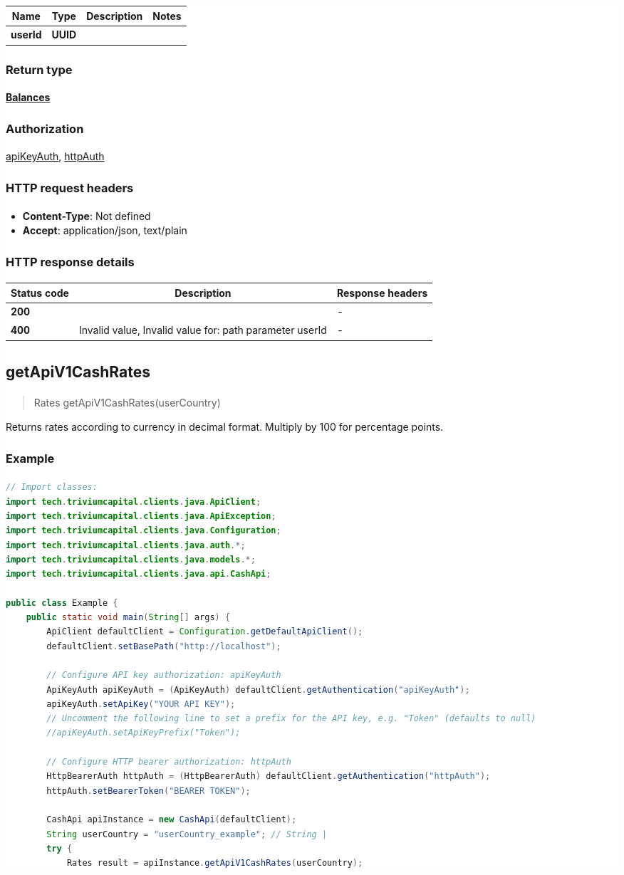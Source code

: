 
| Name | Type | Description  | Notes |
|------------- | ------------- | ------------- | -------------|
| **userId** | **UUID**|  | |

### Return type

[**Balances**](Balances.md)

### Authorization

[apiKeyAuth](../README.md#apiKeyAuth), [httpAuth](../README.md#httpAuth)

### HTTP request headers

- **Content-Type**: Not defined
- **Accept**: application/json, text/plain


### HTTP response details
| Status code | Description | Response headers |
|-------------|-------------|------------------|
| **200** |  |  -  |
| **400** | Invalid value, Invalid value for: path parameter userId |  -  |


## getApiV1CashRates

> Rates getApiV1CashRates(userCountry)



Returns rates according to currency in decimal format. Multiply by 100 for percentage points.

### Example

```java
// Import classes:
import tech.triviumcapital.clients.java.ApiClient;
import tech.triviumcapital.clients.java.ApiException;
import tech.triviumcapital.clients.java.Configuration;
import tech.triviumcapital.clients.java.auth.*;
import tech.triviumcapital.clients.java.models.*;
import tech.triviumcapital.clients.java.api.CashApi;

public class Example {
    public static void main(String[] args) {
        ApiClient defaultClient = Configuration.getDefaultApiClient();
        defaultClient.setBasePath("http://localhost");
        
        // Configure API key authorization: apiKeyAuth
        ApiKeyAuth apiKeyAuth = (ApiKeyAuth) defaultClient.getAuthentication("apiKeyAuth");
        apiKeyAuth.setApiKey("YOUR API KEY");
        // Uncomment the following line to set a prefix for the API key, e.g. "Token" (defaults to null)
        //apiKeyAuth.setApiKeyPrefix("Token");

        // Configure HTTP bearer authorization: httpAuth
        HttpBearerAuth httpAuth = (HttpBearerAuth) defaultClient.getAuthentication("httpAuth");
        httpAuth.setBearerToken("BEARER TOKEN");

        CashApi apiInstance = new CashApi(defaultClient);
        String userCountry = "userCountry_example"; // String | 
        try {
            Rates result = apiInstance.getApiV1CashRates(userCountry);
```